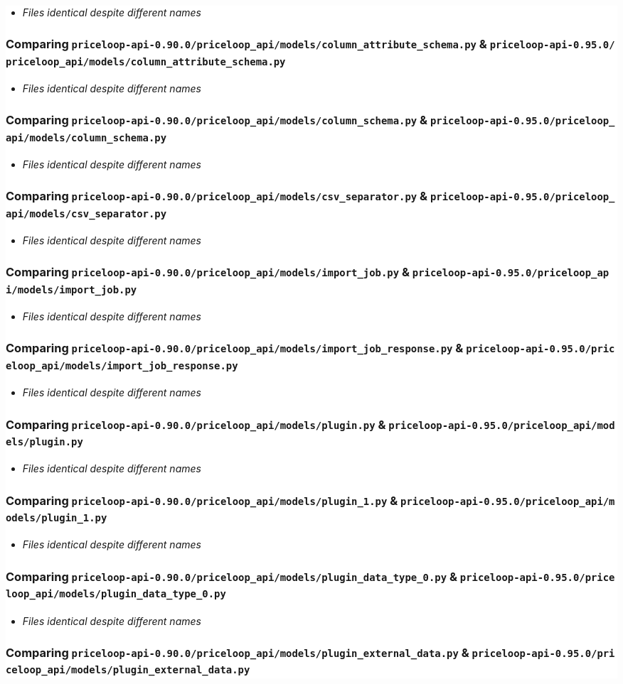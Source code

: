  * *Files identical despite different names*

### Comparing `priceloop-api-0.90.0/priceloop_api/models/column_attribute_schema.py` & `priceloop-api-0.95.0/priceloop_api/models/column_attribute_schema.py`

 * *Files identical despite different names*

### Comparing `priceloop-api-0.90.0/priceloop_api/models/column_schema.py` & `priceloop-api-0.95.0/priceloop_api/models/column_schema.py`

 * *Files identical despite different names*

### Comparing `priceloop-api-0.90.0/priceloop_api/models/csv_separator.py` & `priceloop-api-0.95.0/priceloop_api/models/csv_separator.py`

 * *Files identical despite different names*

### Comparing `priceloop-api-0.90.0/priceloop_api/models/import_job.py` & `priceloop-api-0.95.0/priceloop_api/models/import_job.py`

 * *Files identical despite different names*

### Comparing `priceloop-api-0.90.0/priceloop_api/models/import_job_response.py` & `priceloop-api-0.95.0/priceloop_api/models/import_job_response.py`

 * *Files identical despite different names*

### Comparing `priceloop-api-0.90.0/priceloop_api/models/plugin.py` & `priceloop-api-0.95.0/priceloop_api/models/plugin.py`

 * *Files identical despite different names*

### Comparing `priceloop-api-0.90.0/priceloop_api/models/plugin_1.py` & `priceloop-api-0.95.0/priceloop_api/models/plugin_1.py`

 * *Files identical despite different names*

### Comparing `priceloop-api-0.90.0/priceloop_api/models/plugin_data_type_0.py` & `priceloop-api-0.95.0/priceloop_api/models/plugin_data_type_0.py`

 * *Files identical despite different names*

### Comparing `priceloop-api-0.90.0/priceloop_api/models/plugin_external_data.py` & `priceloop-api-0.95.0/priceloop_api/models/plugin_external_data.py`
